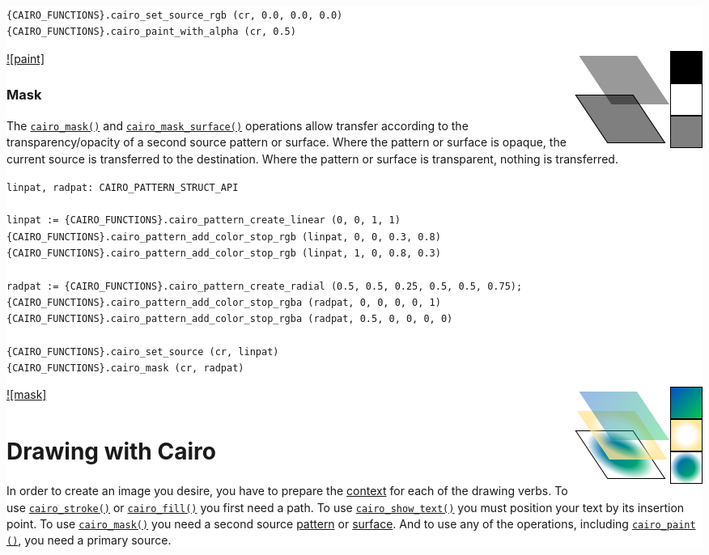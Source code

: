 ```
{CAIRO_FUNCTIONS}.cairo_set_source_rgb (cr, 0.0, 0.0, 0.0)
{CAIRO_FUNCTIONS}.cairo_paint_with_alpha (cr, 0.5)
```
[![paint]<img align="right" src="./images/paint.png">](./paint)

### Mask

The  [`cairo_mask()`](http://www.cairographics.org/manual/cairo-cairo-t.html#cairo-mask)  and [`cairo_mask_surface()`](http://www.cairographics.org/manual/cairo-cairo-t.html#cairo-mask-surface) operations allow transfer according to the transparency/opacity of a second source pattern or surface. Where the pattern or surface is opaque, the current source is transferred to the destination.  Where the pattern or surface is transparent, nothing is transferred.

```
linpat, radpat: CAIRO_PATTERN_STRUCT_API

linpat := {CAIRO_FUNCTIONS}.cairo_pattern_create_linear (0, 0, 1, 1)
{CAIRO_FUNCTIONS}.cairo_pattern_add_color_stop_rgb (linpat, 0, 0, 0.3, 0.8)
{CAIRO_FUNCTIONS}.cairo_pattern_add_color_stop_rgb (linpat, 1, 0, 0.8, 0.3)

radpat := {CAIRO_FUNCTIONS}.cairo_pattern_create_radial (0.5, 0.5, 0.25, 0.5, 0.5, 0.75);
{CAIRO_FUNCTIONS}.cairo_pattern_add_color_stop_rgba (radpat, 0, 0, 0, 0, 1)
{CAIRO_FUNCTIONS}.cairo_pattern_add_color_stop_rgba (radpat, 0.5, 0, 0, 0, 0)

{CAIRO_FUNCTIONS}.cairo_set_source (cr, linpat)
{CAIRO_FUNCTIONS}.cairo_mask (cr, radpat)
```
[![mask]<img align="right" src="./images/mask.png">](./mask)

# Drawing with Cairo

In order to create an image you desire, you have to prepare the [context](http://www.cairographics.org/manual/cairo-cairo-t.html) for each of the drawing verbs. To use [`cairo_stroke()`](http://www.cairographics.org/manual/cairo-cairo-t.html#cairo-stroke) or [`cairo_fill()`](http://www.cairographics.org/manual/cairo-cairo-t.html#cairo-fill) you first need a path. To use [`cairo_show_text()`](http://www.cairographics.org/manual/cairo-text.html#cairo-show-text) you must position your text by its insertion point. To use [`cairo_mask()`](http://www.cairographics.org/manual/cairo-cairo-t.html#cairo-mask) you need a second source [pattern](http://www.cairographics.org/manual/cairo-cairo-pattern-t.html) or [surface](http://www.cairographics.org/manual/cairo-cairo-surface-t.html). And to use any of the operations, including [`cairo_paint()`](http://www.cairographics.org/manual/cairo-cairo-t.html#cairo-paint), you need a primary source.
